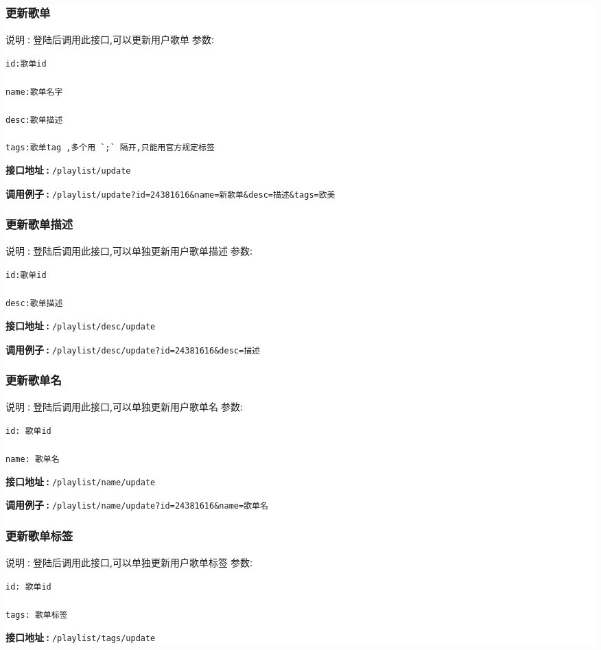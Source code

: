 ### 更新歌单

说明 : 登陆后调用此接口,可以更新用户歌单
参数:

```
id:歌单id

name:歌单名字

desc:歌单描述

tags:歌单tag ,多个用 `;` 隔开,只能用官方规定标签
```

**接口地址 :** `/playlist/update`

**调用例子 :** `/playlist/update?id=24381616&name=新歌单&desc=描述&tags=欧美`

### 更新歌单描述
说明 : 登陆后调用此接口,可以单独更新用户歌单描述
参数:

```
id:歌单id

desc:歌单描述

```
**接口地址 :** `/playlist/desc/update`  

**调用例子 :** `/playlist/desc/update?id=24381616&desc=描述`  

### 更新歌单名
说明 : 登陆后调用此接口,可以单独更新用户歌单名
参数:

```
id: 歌单id

name: 歌单名

```
**接口地址 :** `/playlist/name/update`  

**调用例子 :** `/playlist/name/update?id=24381616&name=歌单名` 

### 更新歌单标签
说明 : 登陆后调用此接口,可以单独更新用户歌单标签
参数:

```
id: 歌单id

tags: 歌单标签

```
**接口地址 :** `/playlist/tags/update`  
